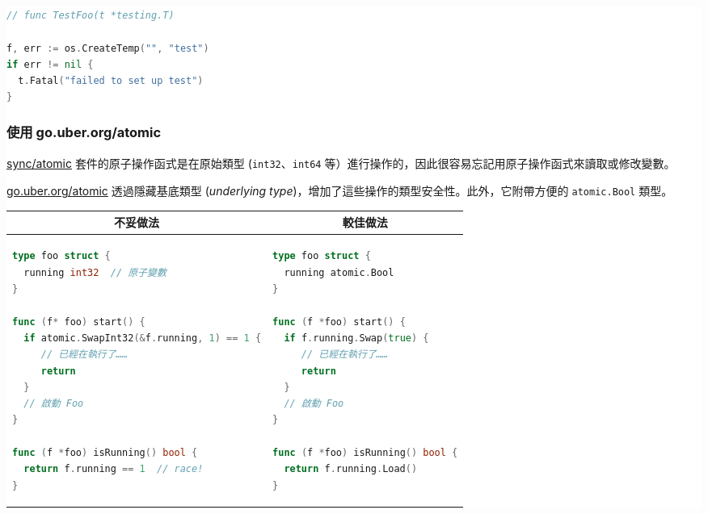</td><td>

```go
// func TestFoo(t *testing.T)

f, err := os.CreateTemp("", "test")
if err != nil {
  t.Fatal("failed to set up test")
}
```

</td></tr>
</tbody></table>



### 使用 go.uber.org/atomic

[sync/atomic] 套件的原子操作函式是在原始類型 (`int32`、`int64` 等）進行操作的，因此很容易忘記用原子操作函式來讀取或修改變數。

[go.uber.org/atomic] 透過隱藏基底類型 (*underlying type*)，增加了這些操作的類型安全性。此外，它附帶方便的 `atomic.Bool` 類型。

  [go.uber.org/atomic]: https://godoc.org/go.uber.org/atomic
  [sync/atomic]: https://golang.org/pkg/sync/atomic/

<table>
<thead><tr><th>不妥做法</th> <th>較佳做法</th></tr></thead>
<tbody>
<tr><td>

```go
type foo struct {
  running int32  // 原子變數
}

func (f* foo) start() {
  if atomic.SwapInt32(&f.running, 1) == 1 {
     // 已經在執行了……
     return
  }
  // 啟動 Foo
}

func (f *foo) isRunning() bool {
  return f.running == 1  // race!
}
```

</td><td>

```go
type foo struct {
  running atomic.Bool
}

func (f *foo) start() {
  if f.running.Swap(true) {
     // 已經在執行了……
     return
  }
  // 啟動 Foo
}

func (f *foo) isRunning() bool {
  return f.running.Load()
}
```


  [Prashant Varanasi]: https://github.com/prashantv
  [Simon Newton]: https://github.com/nomis52
  [可定址數值 (addressable values)]: https://golang.org/ref/spec#Method_values
  [Pointers vs. Values]: https://golang.org/doc/effective_go.html#pointers_vs_values
  [^src-from-cn]: 這個補充來源自[簡體中文翻譯](https://github.com/xxjwxc/uber_go_guide_cn)
  [`"time"`]: https://golang.org/pkg/time/
  [`time.Time`]: https://golang.org/pkg/time/#Time
  [`time.Duration`]: https://golang.org/pkg/time/#Duration
  [`Time.AddDate`]: https://golang.org/pkg/time/#Time.AddDate
  [`Time.Add`]: https://golang.org/pkg/time/#Time.Add
  [`flag`]: https://golang.org/pkg/flag/
  [`time.ParseDuration`]: https://golang.org/pkg/time/#ParseDuration
  [`encoding/json`]: https://golang.org/pkg/encoding/json/
  [RFC 3339]: https://tools.ietf.org/html/rfc3339
  [`UnmarshalJSON` 方法]: https://golang.org/pkg/time/#Time.UnmarshalJSON
  [`database/sql`]: https://golang.org/pkg/database/sql/
  [`gopkg.in/yaml.v2`]: https://godoc.org/gopkg.in/yaml.v2
  [`Time.UnmarshalText`]: https://golang.org/pkg/time/#Time.UnmarshalText
  [`time.RFC3339`]: https://golang.org/pkg/time/#RFC3339
  [8728]: https://github.com/golang/go/issues/8728
  [15190]: https://github.com/golang/go/issues/15190
  [`errors.Is`]: https://golang.org/pkg/errors/#Is
  [`errors.As`]: https://golang.org/pkg/errors/#As
  [`errors.New`]: https://golang.org/pkg/errors/#New
  [`fmt.Errorf`]: https://golang.org/pkg/fmt/#Errorf
  [不要只檢查錯誤，優雅地處理它們]: https://dave.cheney.net/2016/04/27/dont-just-check-errors-handle-them-gracefully
  [類型斷言 (*type assertions*)]: https://golang.org/ref/spec#Type_assertions
  [級聯失敗]: https://en.wikipedia.org/wiki/Cascading_failure
[語言規範]: https://golang.org/ref/spec
[預先宣告的識別元]: https://golang.org/ref/spec#Predeclared_identifiers
  [Google Cloud Functions]: https://cloud.google.com/functions/docs/bestpractices/tips#use_global_variables_to_reuse_objects_in_future_invocations
  [`os.Exit`]: https://golang.org/pkg/os/#Exit
  [`log.Fatal*`]: https://golang.org/pkg/log/#Fatal
  [Go 套件命名規則]: https://blog.golang.org/package-names
  [Go 套件樣式指南]: https://rakyll.org/style-packages/
  [MixedCaps 作為函式名]: https://golang.org/doc/effective_go.html#mixed-caps
  [避免在公用結構體中嵌入類型]: #避免在公用結構體中嵌入類型
  [零值 Mutex 是有效的]: #零值-mutex-是有效的
  [宣告空切片]: https://github.com/golang/go/wiki/CodeReviewComments#declaring-empty-slices
  [`go vet`]: https://golang.org/cmd/vet/
  [map 初始化]: #初始化-maps
  [Printf 系列]: https://golang.org/cmd/vet/#hdr-Printf_family
[go vet: Printf family check]: https://kuzminva.wordpress.com/2017/11/07/go-vet-printf-family-check/
[subtests]: https://blog.golang.org/subtests